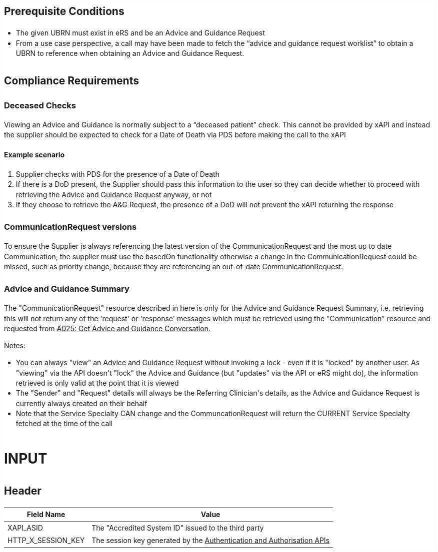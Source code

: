 ## Prerequisite Conditions
- The given UBRN must exist in eRS and be an Advice and Guidance Request
- From a use case perspective, a call may have been made to fetch the “advice and guidance request worklist” to obtain a UBRN to reference when obtaining an Advice and Guidance Request.  

## Compliance Requirements
### Deceased Checks
Viewing an Advice and Guidance is normally subject to a “deceased patient” check.  This cannot be provided by xAPI and instead the supplier should be expected to check for a Date of Death via PDS before making the call to the xAPI  

#### Example scenario
1) Supplier checks with PDS for the presence of a Date of Death  
2) If there is a DoD present, the Supplier should pass this information to the user so they can decide whether to proceed with retrieving the Advice and Guidance Request anyway, or not  
3) If they choose to retrieve the A&G Request, the presence of a DoD will not prevent the xAPI returning the response  

### CommunicationRequest versions
To ensure the Supplier is always referencing the latest version of the CommunicationRequest and the most up to date Communication, the supplier must use the basedOn functionality otherwise a change in the CommunicationRequest could be missed, such as priority change, because they are referencing an out-of-date CommunicationRequest.

### Advice and Guidance Summary
The "CommunicationRequest" resource described in here is only for the Advice and Guidance Request Summary, i.e. retrieving this will not return any of the 'request' or 'response' messages which must be retrieved using the "Communication" resource and requested from [A025: Get Advice and Guidance Conversation](explore_endpoint_a025.html).  

Notes:
- You can always "view" an Advice and Guidance Request without invoking a lock - even if it is "locked" by another user. As "viewing" via the API doesn't "lock" the Advice and Guidance (but "updates" via the API or eRS might do), the information retrieved is only valid at the point that it is viewed
-	The "Sender" and "Request" details will always be the Referring Clinician's details, as the Advice and Guidance Request is currently always created on their behalf
-	Note that the Service Specialty CAN change and the CommuncationRequest will return the CURRENT Service Specialty fetched at the time of the call


# INPUT

## Header

| Field Name | Value |
| ---------- | ----- |
| XAPI_ASID | The "Accredited System ID" issued to the third party |
| HTTP_X_SESSION_KEY | The session key generated by the [Authentication and Authorisation APIs](/develop_business_flow_bf001.html)  |

